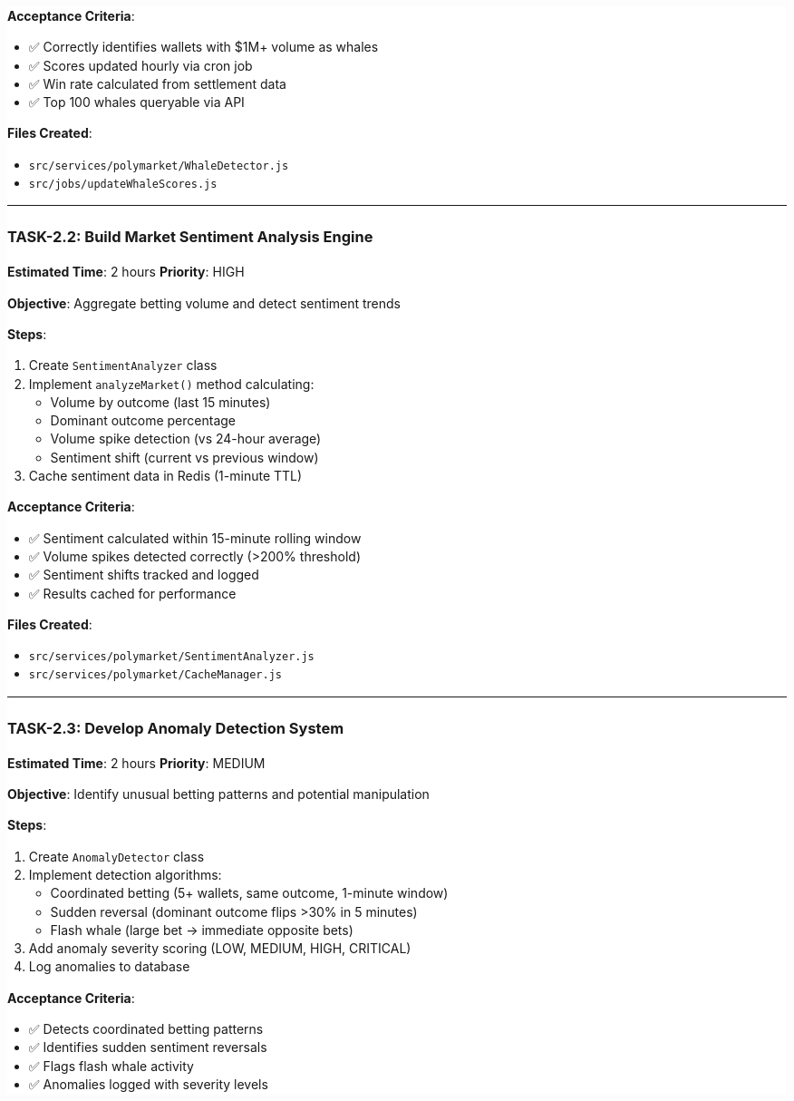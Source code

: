 **Acceptance Criteria**:
- ✅ Correctly identifies wallets with $1M+ volume as whales
- ✅ Scores updated hourly via cron job
- ✅ Win rate calculated from settlement data
- ✅ Top 100 whales queryable via API

**Files Created**:
- `src/services/polymarket/WhaleDetector.js`
- `src/jobs/updateWhaleScores.js`

---

### TASK-2.2: Build Market Sentiment Analysis Engine
**Estimated Time**: 2 hours
**Priority**: HIGH

**Objective**: Aggregate betting volume and detect sentiment trends

**Steps**:
1. Create `SentimentAnalyzer` class
2. Implement `analyzeMarket()` method calculating:
   - Volume by outcome (last 15 minutes)
   - Dominant outcome percentage
   - Volume spike detection (vs 24-hour average)
   - Sentiment shift (current vs previous window)
3. Cache sentiment data in Redis (1-minute TTL)

**Acceptance Criteria**:
- ✅ Sentiment calculated within 15-minute rolling window
- ✅ Volume spikes detected correctly (>200% threshold)
- ✅ Sentiment shifts tracked and logged
- ✅ Results cached for performance

**Files Created**:
- `src/services/polymarket/SentimentAnalyzer.js`
- `src/services/polymarket/CacheManager.js`

---

### TASK-2.3: Develop Anomaly Detection System
**Estimated Time**: 2 hours
**Priority**: MEDIUM

**Objective**: Identify unusual betting patterns and potential manipulation

**Steps**:
1. Create `AnomalyDetector` class
2. Implement detection algorithms:
   - Coordinated betting (5+ wallets, same outcome, 1-minute window)
   - Sudden reversal (dominant outcome flips >30% in 5 minutes)
   - Flash whale (large bet → immediate opposite bets)
3. Add anomaly severity scoring (LOW, MEDIUM, HIGH, CRITICAL)
4. Log anomalies to database

**Acceptance Criteria**:
- ✅ Detects coordinated betting patterns
- ✅ Identifies sudden sentiment reversals
- ✅ Flags flash whale activity
- ✅ Anomalies logged with severity levels
